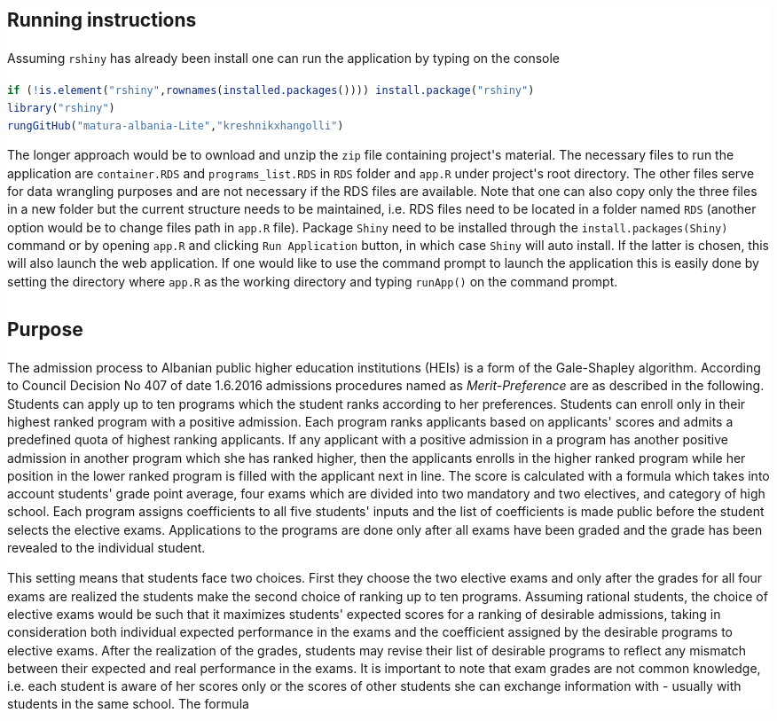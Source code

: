 Running instructions
-------
Assuming `rshiny` has already been install one can run the application by typing on the console
``` r
if (!is.element("rshiny",rownames(installed.packages()))) install.package("rshiny")
library("rshiny")
rungGitHub("matura-albania-Lite","kreshnikxhangolli")
```

The longer approach would be to ownload and unzip the `zip` file containing project's material. The necessary files to run the application 
are `container.RDS` and `programs_list.RDS` in `RDS` folder and `app.R` under project's root directory. The other 
files serve for data wrangling purposes and are not necessary if the RDS files are available. Note that one can also copy only the three files 
in a new folder but the current structure needs to be maintained, i.e. RDS files need to be located in a folder named `RDS` (another option would 
be to change files path in `app.R` file). Package `Shiny` need to be installed through the `install.packages(Shiny)` command or by opening
 `app.R` and clicking `Run Application` button, in which case `Shiny` will auto install. If the latter is chosen, this will also launch 
 the web application. If one would like to use the command prompt to launch the application this is easily done by setting the directory 
 where `app.R` as the working directory and typing `runApp()` on the command prompt.


Purpose
-------

The admission process to Albanian public higher education institutions (HEIs) is a form of the Gale-Shapley algorithm. 
According to Council Decision No 407 of date 1.6.2016 admissions procedures named as *Merit-Preference* are as described 
in the following. Students can apply up to ten programs which the student ranks according to her preferences. Students can 
enroll only in their highest ranked program with a positive admission. Each program ranks applicants based on applicants' scores 
and admits a predefined quota of highest ranking applicants. If any applicant with a positive admission in a program has another 
positive admission in another program which she has ranked higher, then the applicants enrolls in the higher ranked program while 
her position in the lower ranked program is filled with the applicant next in line. The score is calculated with a formula which 
takes into account students' grade point average, four exams which are divided into two mandatory and two electives, and category 
of high school. Each program assigns coefficients to all five students' inputs and the list of coefficients is made public before 
the student selects the elective exams. Applications to the programs are done only after all exams have been graded and the grade 
has been revealed to the individual student.

This setting means that students face two choices. First they choose the two elective exams and only after the grades for all 
four exams are realized the students make the second choice of ranking up to ten programs. Assuming rational students, the choice 
of elective exams would be such that it maximizes students' expected scores for a ranking of desirable admissions, taking in consideration 
both individual expected performance in the exams and the coefficient assigned by the desirable programs to elective exams. After the 
realization of the grades, students may revise their list of desirable programs to reflect any mismatch between their expected and 
real performance in the exams. It is important to note that exam grades are not common knowledge, i.e. each student is aware of her 
scores only or the scores of other students she can exchange information with - usually with students in the same school. The formula 